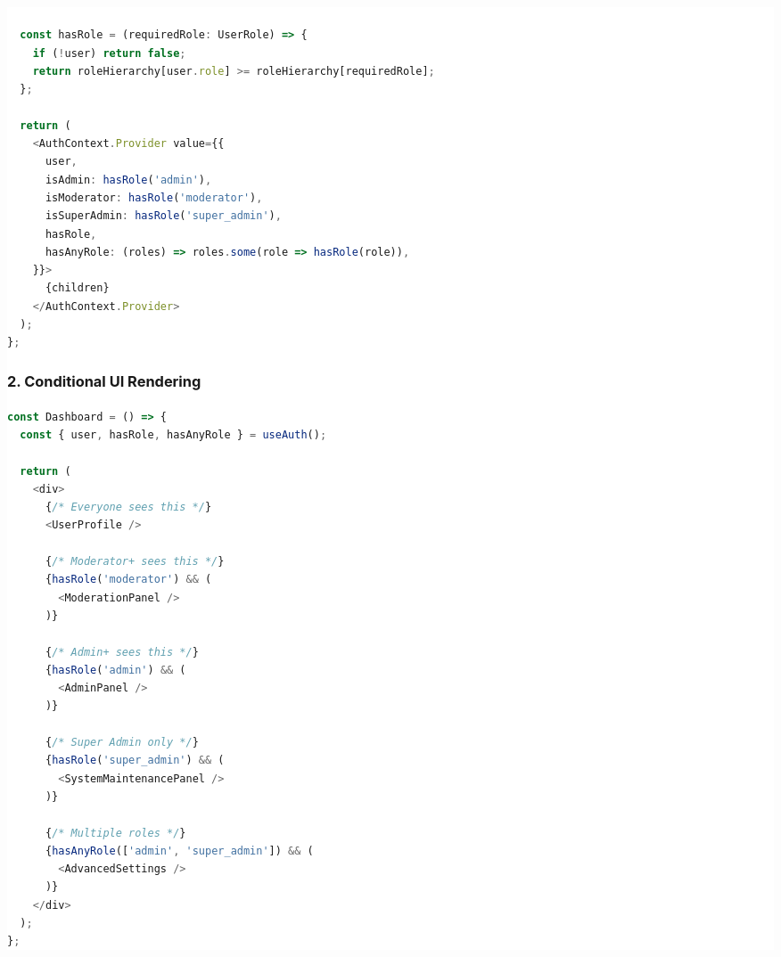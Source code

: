 ```typescript

  const hasRole = (requiredRole: UserRole) => {
    if (!user) return false;
    return roleHierarchy[user.role] >= roleHierarchy[requiredRole];
  };

  return (
    <AuthContext.Provider value={{
      user,
      isAdmin: hasRole('admin'),
      isModerator: hasRole('moderator'),
      isSuperAdmin: hasRole('super_admin'),
      hasRole,
      hasAnyRole: (roles) => roles.some(role => hasRole(role)),
    }}>
      {children}
    </AuthContext.Provider>
  );
};
```

### **2. Conditional UI Rendering**

```typescript
const Dashboard = () => {
  const { user, hasRole, hasAnyRole } = useAuth();

  return (
    <div>
      {/* Everyone sees this */}
      <UserProfile />
      
      {/* Moderator+ sees this */}
      {hasRole('moderator') && (
        <ModerationPanel />
      )}
      
      {/* Admin+ sees this */}
      {hasRole('admin') && (
        <AdminPanel />
      )}
      
      {/* Super Admin only */}
      {hasRole('super_admin') && (
        <SystemMaintenancePanel />
      )}
      
      {/* Multiple roles */}
      {hasAnyRole(['admin', 'super_admin']) && (
        <AdvancedSettings />
      )}
    </div>
  );
};
```


  [UserRole.USER]: 1,
  [UserRole.MODERATOR]: 2,
  [UserRole.ADMIN]: 3,
  [UserRole.SUPER_ADMIN]: 4,
  [UserRole.USER]: [
  [UserRole.MODERATOR]: [
  [UserRole.ADMIN]: [
  [UserRole.SUPER_ADMIN]: [